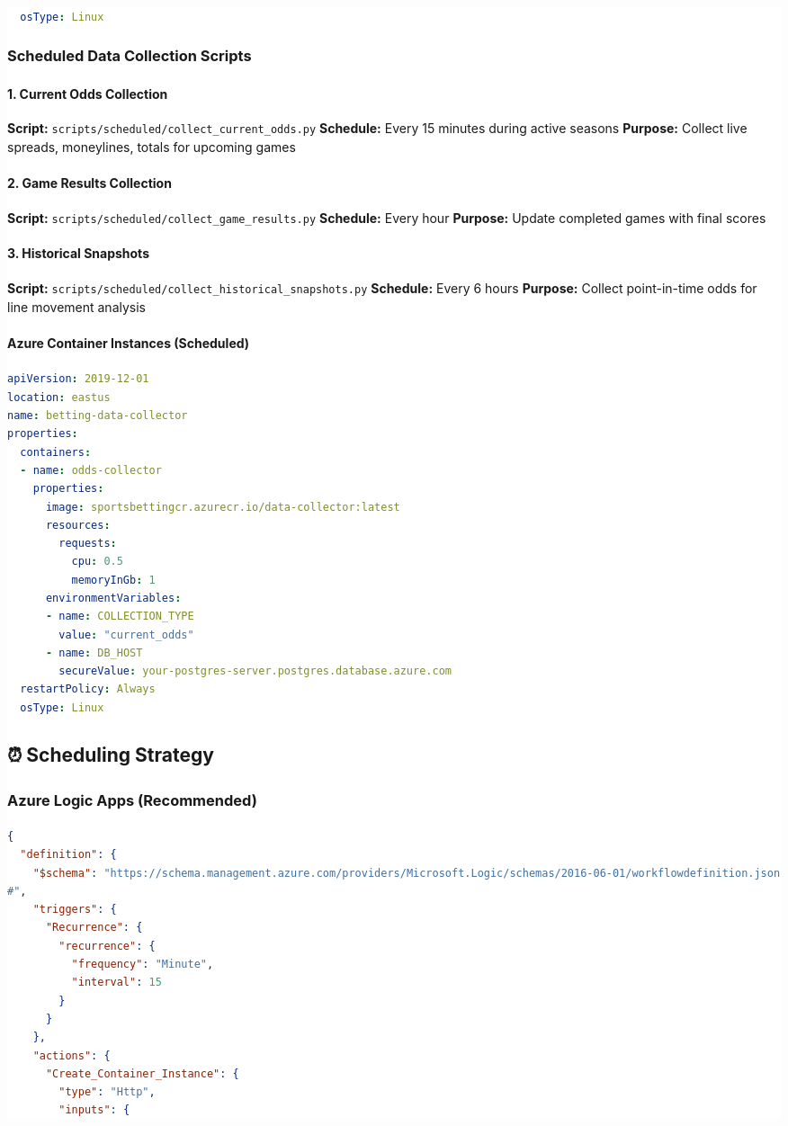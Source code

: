 ```yaml
  osType: Linux
```

### Scheduled Data Collection Scripts

#### 1. Current Odds Collection
**Script:** `scripts/scheduled/collect_current_odds.py`
**Schedule:** Every 15 minutes during active seasons
**Purpose:** Collect live spreads, moneylines, totals for upcoming games

#### 2. Game Results Collection
**Script:** `scripts/scheduled/collect_game_results.py`
**Schedule:** Every hour
**Purpose:** Update completed games with final scores

#### 3. Historical Snapshots
**Script:** `scripts/scheduled/collect_historical_snapshots.py`
**Schedule:** Every 6 hours
**Purpose:** Collect point-in-time odds for line movement analysis

#### Azure Container Instances (Scheduled)
```yaml
apiVersion: 2019-12-01
location: eastus
name: betting-data-collector
properties:
  containers:
  - name: odds-collector
    properties:
      image: sportsbettingcr.azurecr.io/data-collector:latest
      resources:
        requests:
          cpu: 0.5
          memoryInGb: 1
      environmentVariables:
      - name: COLLECTION_TYPE
        value: "current_odds"
      - name: DB_HOST
        secureValue: your-postgres-server.postgres.database.azure.com
  restartPolicy: Always
  osType: Linux
```

## ⏰ Scheduling Strategy

### Azure Logic Apps (Recommended)
```json
{
  "definition": {
    "$schema": "https://schema.management.azure.com/providers/Microsoft.Logic/schemas/2016-06-01/workflowdefinition.json#",
    "triggers": {
      "Recurrence": {
        "recurrence": {
          "frequency": "Minute",
          "interval": 15
        }
      }
    },
    "actions": {
      "Create_Container_Instance": {
        "type": "Http",
        "inputs": {
```